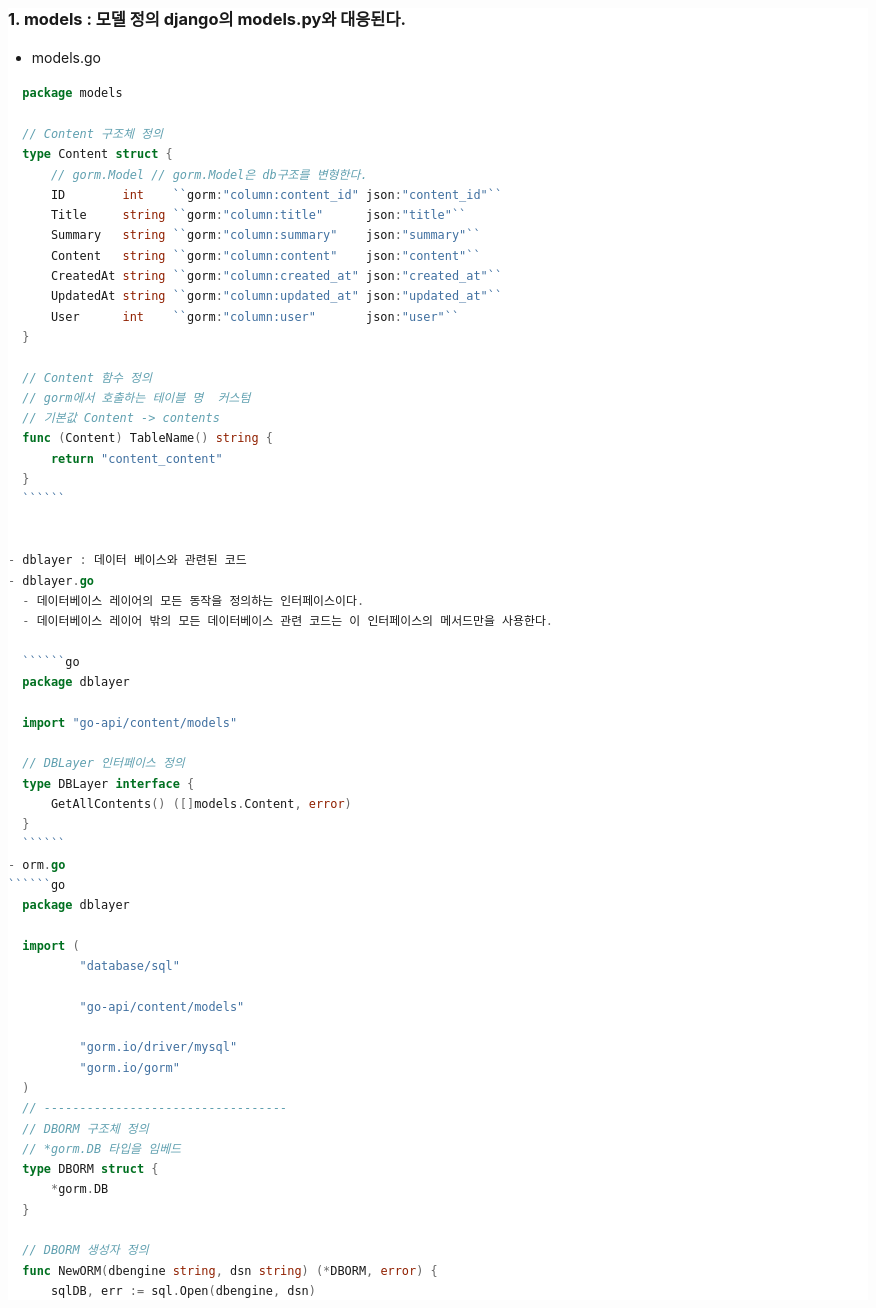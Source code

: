 ### 1. models : 모델 정의 django의 models.py와 대응된다.
  - models.go
  ``````go
    package models

    // Content 구조체 정의
    type Content struct {
        // gorm.Model // gorm.Model은 db구조를 변형한다.
        ID        int    ``gorm:"column:content_id" json:"content_id"``
        Title     string ``gorm:"column:title"      json:"title"``
        Summary   string ``gorm:"column:summary"    json:"summary"``
        Content   string ``gorm:"column:content"    json:"content"``
        CreatedAt string ``gorm:"column:created_at" json:"created_at"``
        UpdatedAt string ``gorm:"column:updated_at" json:"updated_at"``
        User      int    ``gorm:"column:user"       json:"user"``
    }

    // Content 함수 정의
    // gorm에서 호출하는 테이블 명  커스텀
    // 기본값 Content -> contents
    func (Content) TableName() string {
        return "content_content"
    }
    ``````
        
            
- dblayer : 데이터 베이스와 관련된 코드
  - dblayer.go
    - 데이터베이스 레이어의 모든 동작을 정의하는 인터페이스이다.
    - 데이터베이스 레이어 밖의 모든 데이터베이스 관련 코드는 이 인터페이스의 메서드만을 사용한다.
            
    ``````go
	package dblayer
            
	import "go-api/content/models"
            
	// DBLayer 인터페이스 정의
	type DBLayer interface {
		GetAllContents() ([]models.Content, error)
	}
	``````        
  - orm.go
  ``````go	
    package dblayer
            
    import (
            "database/sql"
            
            "go-api/content/models"
            
            "gorm.io/driver/mysql"
            "gorm.io/gorm"
    )
    // ----------------------------------
    // DBORM 구조체 정의
    // *gorm.DB 타입을 임베드
    type DBORM struct {
        *gorm.DB
    }

    // DBORM 생성자 정의
    func NewORM(dbengine string, dsn string) (*DBORM, error) {
        sqlDB, err := sql.Open(dbengine, dsn)
  ``````